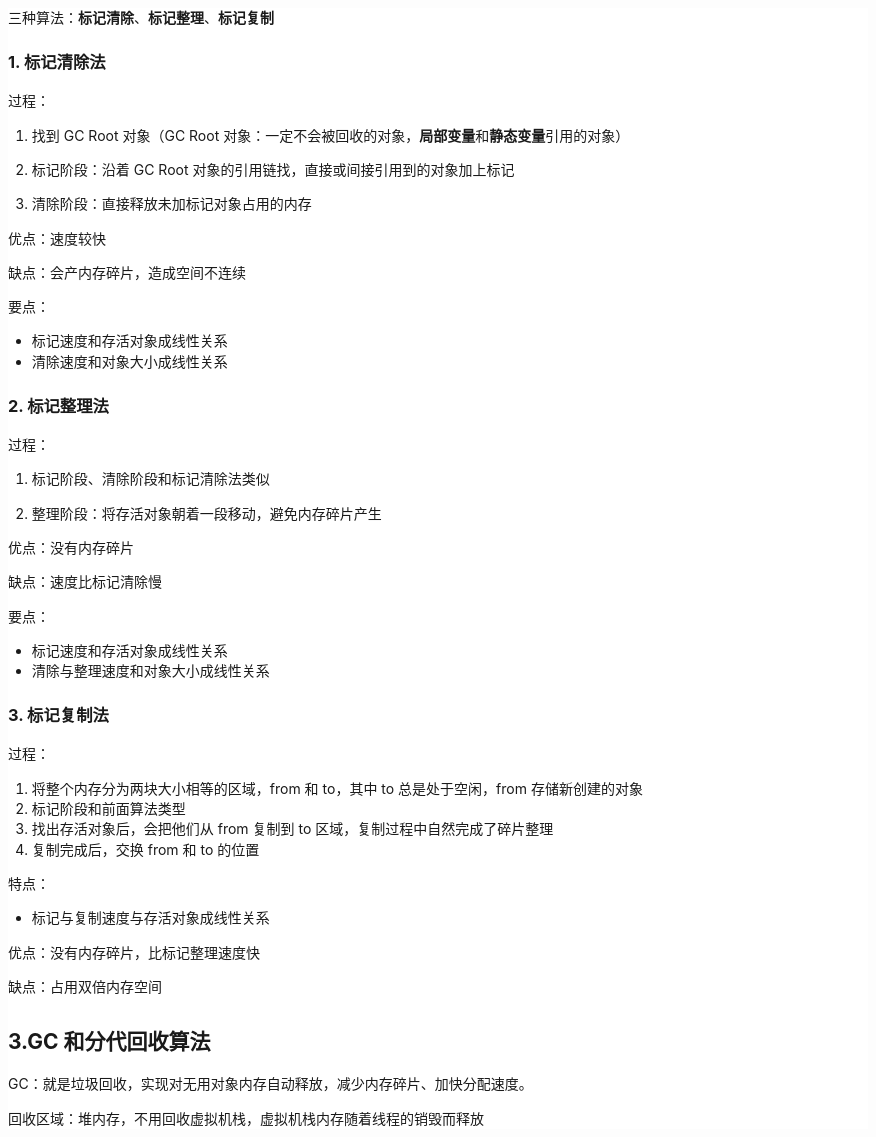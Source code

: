 三种算法：**标记清除**、**标记整理**、**标记复制**

### 1. 标记清除法

过程：

1. 找到 GC Root 对象（GC Root 对象：一定不会被回收的对象，**局部变量**和**静态变量**引用的对象）

2. 标记阶段：沿着 GC Root 对象的引用链找，直接或间接引用到的对象加上标记
3. 清除阶段：直接释放未加标记对象占用的内存

优点：速度较快

缺点：会产内存碎片，造成空间不连续

要点：

- 标记速度和存活对象成线性关系
- 清除速度和对象大小成线性关系

### 2. 标记整理法

过程：

1. 标记阶段、清除阶段和标记清除法类似

2. 整理阶段：将存活对象朝着一段移动，避免内存碎片产生

优点：没有内存碎片

缺点：速度比标记清除慢

要点：

- 标记速度和存活对象成线性关系
- 清除与整理速度和对象大小成线性关系

### 3. 标记复制法

过程：

1. 将整个内存分为两块大小相等的区域，from 和 to，其中 to 总是处于空闲，from 存储新创建的对象
2. 标记阶段和前面算法类型
3. 找出存活对象后，会把他们从 from 复制到 to 区域，复制过程中自然完成了碎片整理
4. 复制完成后，交换 from 和 to 的位置

特点：

- 标记与复制速度与存活对象成线性关系

优点：没有内存碎片，比标记整理速度快

缺点：占用双倍内存空间

## 3.GC 和分代回收算法

GC：就是垃圾回收，实现对无用对象内存自动释放，减少内存碎片、加快分配速度。

回收区域：堆内存，不用回收虚拟机栈，虚拟机栈内存随着线程的销毁而释放
